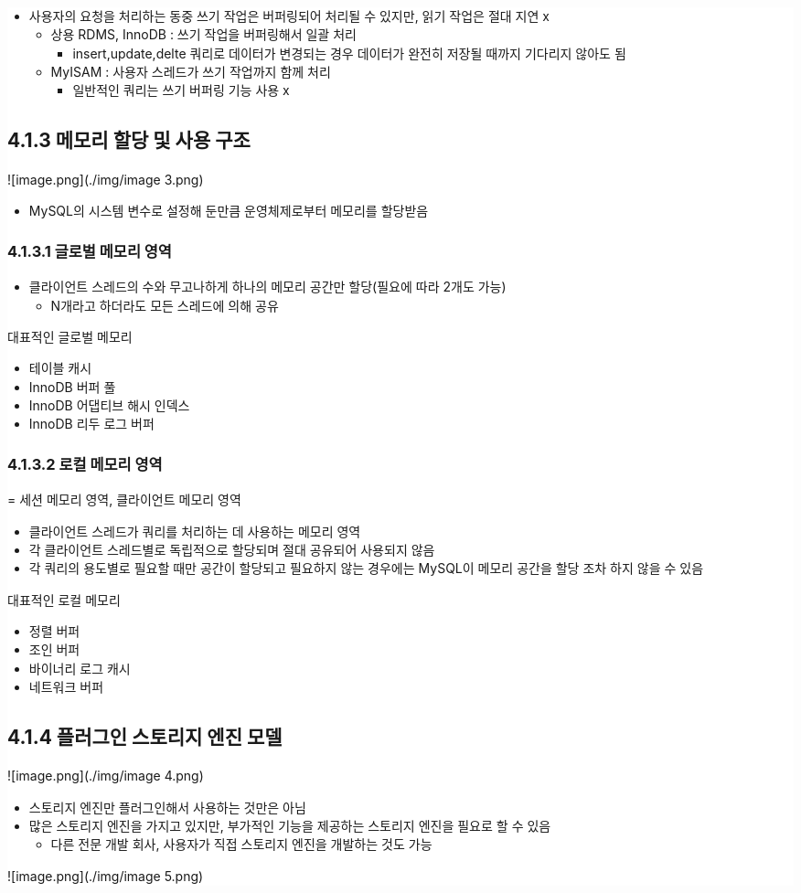 - 사용자의 요청을 처리하는 동중 쓰기 작업은 버퍼링되어 처리될 수 있지만, 읽기 작업은 절대 지연 x
    - 상용 RDMS, InnoDB : 쓰기 작업을 버퍼링해서 일괄 처리
        - insert,update,delte 쿼리로 데이터가 변경되는 경우 데이터가 완전히 저장될 때까지 기다리지 않아도 됨
    - MyISAM : 사용자 스레드가 쓰기 작업까지 함께 처리
        - 일반적인 쿼리는 쓰기 버퍼링 기능 사용 x

## 4.1.3 메모리 할당 및 사용 구조

![image.png](./img/image 3.png)


- MySQL의 시스템 변수로 설정해 둔만큼 운영체제로부터 메모리를 할당받음

### 4.1.3.1 글로벌 메모리 영역

- 클라이언트 스레드의 수와 무고나하게 하나의 메모리 공간만 할당(필요에 따라 2개도 가능)
    - N개라고 하더라도 모든 스레드에 의해 공유

<aside>
대표적인 글로벌 메모리

- 테이블 캐시
- InnoDB 버퍼 풀
- InnoDB 어댑티브 해시 인덱스
- InnoDB 리두 로그 버퍼
</aside>

### 4.1.3.2 로컬 메모리 영역

= 세션 메모리 영역, 클라이언트 메모리 영역

- 클라이언트 스레드가 쿼리를 처리하는 데 사용하는 메모리 영역
- 각 클라이언트 스레드별로 독립적으로 할당되며 절대 공유되어 사용되지 않음
- 각 쿼리의 용도별로 필요할 때만 공간이 할당되고 필요하지 않는 경우에는 MySQL이 메모리 공간을 할당 조차 하지 않을 수 있음

<aside>
대표적인 로컬 메모리

- 정렬 버퍼
- 조인 버퍼
- 바이너리 로그 캐시
- 네트워크 버퍼
</aside>

## 4.1.4 플러그인 스토리지 엔진 모델

![image.png](./img/image 4.png)

- 스토리지 엔진만 플러그인해서 사용하는 것만은 아님
- 많은 스토리지 엔진을 가지고 있지만, 부가적인 기능을 제공하는 스토리지 엔진을 필요로 할 수 있음
    - 다른 전문 개발 회사, 사용자가 직접 스토리지 엔진을 개발하는 것도 가능

![image.png](./img/image 5.png)

